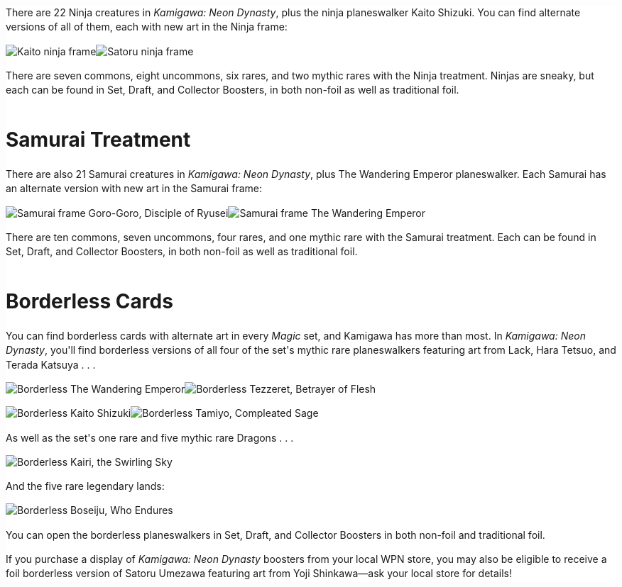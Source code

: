
There are 22 Ninja creatures in *Kamigawa: Neon Dynasty*, plus the ninja planeswalker Kaito Shizuki. You can find alternate versions of all of them, each with new art in the Ninja frame:


![Kaito ninja frame](https://media.wizards.com/2021/neo/en_X1tmzgSmVS.png)![Satoru ninja frame](https://media.wizards.com/2021/neo/en_O6hNWM6Tkt.png)


There are seven commons, eight uncommons, six rares, and two mythic rares with the Ninja treatment. Ninjas are sneaky, but each can be found in Set, Draft, and Collector Boosters, in both non-foil as well as traditional foil.


Samurai Treatment
=================


There are also 21 Samurai creatures in *Kamigawa: Neon Dynasty*, plus The Wandering Emperor planeswalker. Each Samurai has an alternate version with new art in the Samurai frame:


![Samurai frame Goro-Goro, Disciple of Ryusei](https://media.wizards.com/2021/neo/en_G0FgDImSVh.png)![Samurai frame The Wandering Emperor](https://media.wizards.com/2021/neo/en_9HKub6A2a4.png)


There are ten commons, seven uncommons, four rares, and one mythic rare with the Samurai treatment. Each can be found in Set, Draft, and Collector Boosters, in both non-foil as well as traditional foil.


Borderless Cards
================


You can find borderless cards with alternate art in every *Magic* set, and Kamigawa has more than most. In *Kamigawa: Neon Dynasty*, you'll find borderless versions of all four of the set's mythic rare planeswalkers featuring art from Lack, Hara Tetsuo, and Terada Katsuya . . .


![Borderless The Wandering Emperor](https://media.wizards.com/2021/neo/en_2uLYc0l9tm.png)![Borderless Tezzeret, Betrayer of Flesh](https://media.wizards.com/2021/neo/en_imOnW1x4zZ.png)


![Borderless Kaito Shizuki](https://media.wizards.com/2021/neo/en_hU6jqNR3FI.png)![Borderless Tamiyo, Compleated Sage](https://media.wizards.com/2021/neo/en_yud2Uh7ajL.png)


As well as the set's one rare and five mythic rare Dragons . . .


![Borderless Kairi, the Swirling Sky](https://media.wizards.com/2021/neo/en_HdMDodFXlo.png)


And the five rare legendary lands:


![Borderless Boseiju, Who Endures](https://media.wizards.com/2021/neo/en_IMLnWgyteb.png)


You can open the borderless planeswalkers in Set, Draft, and Collector Boosters in both non-foil and traditional foil.


If you purchase a display of *Kamigawa: Neon Dynasty* boosters from your local WPN store, you may also be eligible to receive a foil borderless version of Satoru Umezawa featuring art from Yoji Shinkawa—ask your local store for details!
